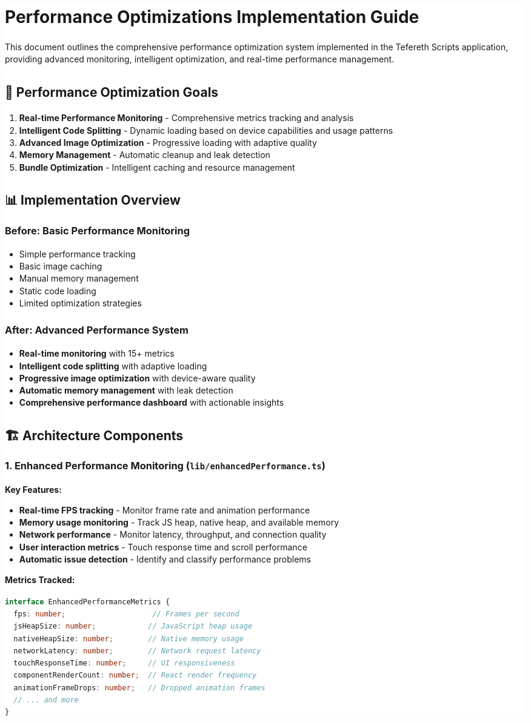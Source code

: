 # Performance Optimizations Implementation Guide

This document outlines the comprehensive performance optimization system implemented in the Tefereth Scripts application, providing advanced monitoring, intelligent optimization, and real-time performance management.

## 🎯 **Performance Optimization Goals**

1. **Real-time Performance Monitoring** - Comprehensive metrics tracking and analysis
2. **Intelligent Code Splitting** - Dynamic loading based on device capabilities and usage patterns
3. **Advanced Image Optimization** - Progressive loading with adaptive quality
4. **Memory Management** - Automatic cleanup and leak detection
5. **Bundle Optimization** - Intelligent caching and resource management

## 📊 **Implementation Overview**

### **Before: Basic Performance Monitoring**
- Simple performance tracking
- Basic image caching
- Manual memory management
- Static code loading
- Limited optimization strategies

### **After: Advanced Performance System**
- **Real-time monitoring** with 15+ metrics
- **Intelligent code splitting** with adaptive loading
- **Progressive image optimization** with device-aware quality
- **Automatic memory management** with leak detection
- **Comprehensive performance dashboard** with actionable insights

## 🏗️ **Architecture Components**

### **1. Enhanced Performance Monitoring** (`lib/enhancedPerformance.ts`)

**Key Features:**
- **Real-time FPS tracking** - Monitor frame rate and animation performance
- **Memory usage monitoring** - Track JS heap, native heap, and available memory
- **Network performance** - Monitor latency, throughput, and connection quality
- **User interaction metrics** - Touch response time and scroll performance
- **Automatic issue detection** - Identify and classify performance problems

**Metrics Tracked:**
```typescript
interface EnhancedPerformanceMetrics {
  fps: number;                    // Frames per second
  jsHeapSize: number;            // JavaScript heap usage
  nativeHeapSize: number;        // Native memory usage
  networkLatency: number;        // Network request latency
  touchResponseTime: number;     // UI responsiveness
  componentRenderCount: number;  // React render frequency
  animationFrameDrops: number;   // Dropped animation frames
  // ... and more
}
```
